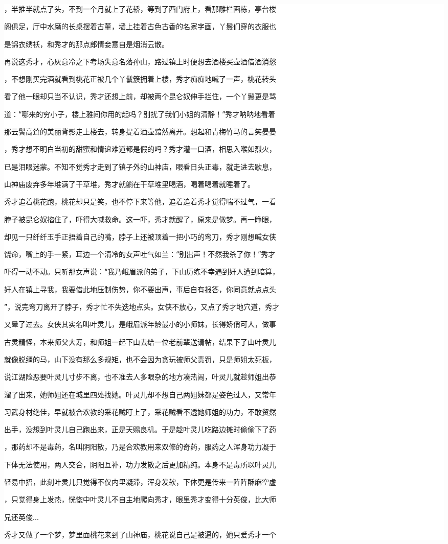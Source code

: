 ，半推半就点了头，不到一个月就上了花轿，等到了西门府上，看那雕栏画栋，亭台楼

阁俱足，厅中水磨的长桌摆着古董，墙上挂着古色古香的名家字画，丫鬟们穿的衣服也

是锦衣绣袄，和秀才的那点郎情妾意自是烟消云散。





再说这秀才，心灰意冷之下考场失意名落孙山，路过镇上时便想去酒楼买壶酒借酒消愁

，不想刚买完酒就看到桃花正被几个丫鬟簇拥着上楼，秀才痴痴地喊了一声，桃花转头

看了他一眼却只当不认识，秀才还想上前，却被两个昆仑奴伸手拦住，一个丫鬟更是骂

道：“哪来的穷小子，楼上雅间你用的起吗？别扰了我们小姐的清静！”秀才呐呐地看着

那云鬓高耸的美丽背影走上楼去，转身提着酒壶黯然离开。想起和青梅竹马的言笑晏晏

，秀才想不明白当初的甜蜜和情谊难道都是假的吗？秀才灌一口酒，相思入喉如烈火，

已是泪眼迷蒙。不知不觉秀才走到了镇子外的山神庙，眼看日头正毒，就走进去歇息，

山神庙废弃多年堆满了干草堆，秀才就躺在干草堆里喝酒，喝着喝着就睡着了。



秀才追着桃花跑，桃花却只是笑，也不停下来等他，追着追着秀才觉得喘不过气，一看

脖子被昆仑奴掐住了，吓得大喊救命。这一吓，秀才就醒了，原来是做梦。再一睁眼，

却见一只纤纤玉手正捂着自己的嘴，脖子上还被顶着一把小巧的弯刀，秀才刚想喊女侠

饶命，嘴上的手一紧，耳边一个清冷的女声吐气如兰：“别出声！不然我杀了你！”秀才

吓得一动不动。只听那女声说：“我乃峨眉派的弟子，下山历练不幸遇到奸人遭到暗算，

奸人在镇上寻我，我要借此地压制伤势，你不要出声，事后自有报答，你同意就点点头

”，说完弯刀离开了脖子，秀才忙不失迭地点头。女侠不放心，又点了秀才地穴道，秀才

又晕了过去。女侠其实名叫叶灵儿，是峨眉派年龄最小的小师妹，长得娇俏可人，做事

古灵精怪，本来师父大寿，和师姐一起下山去给一位老前辈送请帖，结果下了山叶灵儿

就像脱缰的马，山下没有那么多规矩，也不会因为贪玩被师父责罚，只是师姐太死板，

说江湖险恶要叶灵儿寸步不离，也不准去人多眼杂的地方凑热闹，叶灵儿就趁师姐出恭

溜了出来，她师姐还在城里四处找她。叶灵儿却不想自己两姐妹都是姿色过人，又常年

习武身材绝佳，早就被合欢教的采花贼盯上了，采花贼看不透她师姐的功力，不敢贸然

出手，没想到叶灵儿自己跑出来，正是天赐良机。于是趁叶灵儿吃路边摊时偷偷下了药

，那药却不是毒药，名叫阴阳散，乃是合欢教用来双修的奇药，服药之人浑身功力凝于

下体无法使用，两人交合，阴阳互补，功力发散之后更加精纯。本身不是毒所以叶灵儿

轻易中招，此刻叶灵儿只觉得不仅内里凝滞，浑身发软，下体更是传来一阵阵酥麻空虚

，只觉得身上发热，恍惚中叶灵儿不自主地爬向秀才，眼里秀才变得十分英俊，比大师

兄还英俊...

秀才又做了一个梦，梦里面桃花来到了山神庙，桃花说自己是被逼的，她只爱秀才一个
